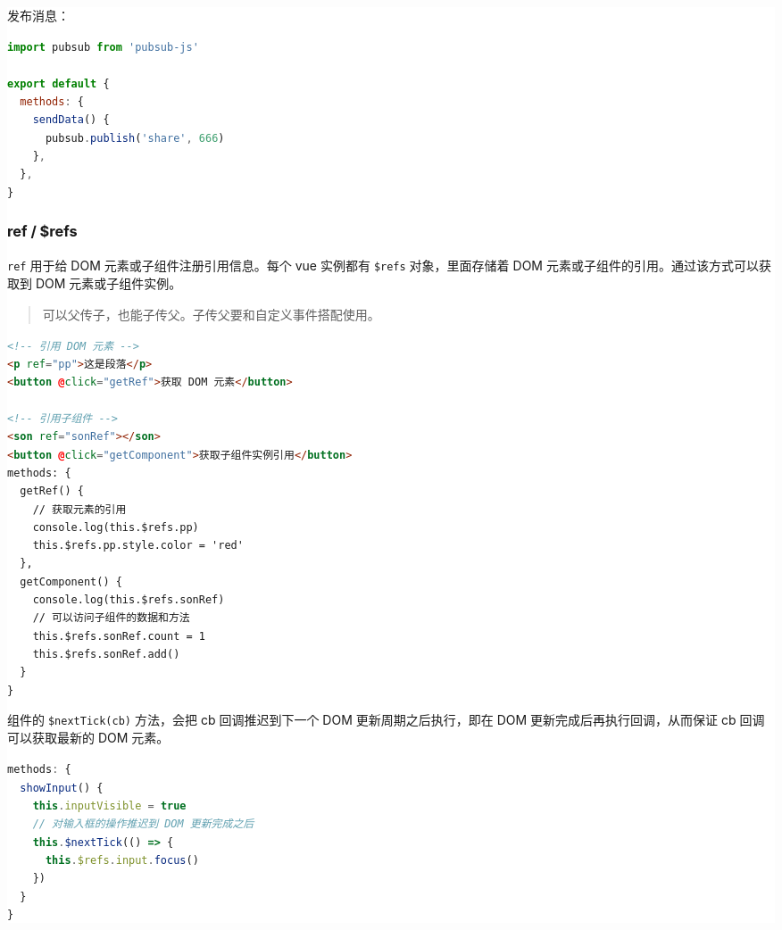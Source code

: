 发布消息：

```js
import pubsub from 'pubsub-js'

export default {
  methods: {
    sendData() {
      pubsub.publish('share', 666)
    },
  },
}
```

### ref / $refs

`ref` 用于给 DOM 元素或子组件注册引用信息。每个 vue 实例都有 `$refs` 对象，里面存储着 DOM 元素或子组件的引用。通过该方式可以获取到 DOM 元素或子组件实例。

> 可以父传子，也能子传父。子传父要和自定义事件搭配使用。

```html
<!-- 引用 DOM 元素 -->
<p ref="pp">这是段落</p>
<button @click="getRef">获取 DOM 元素</button>

<!-- 引用子组件 -->
<son ref="sonRef"></son>
<button @click="getComponent">获取子组件实例引用</button>
methods: {
  getRef() {
    // 获取元素的引用
    console.log(this.$refs.pp)
    this.$refs.pp.style.color = 'red'
  },
  getComponent() {
    console.log(this.$refs.sonRef)
    // 可以访问子组件的数据和方法
    this.$refs.sonRef.count = 1
    this.$refs.sonRef.add()
  }
}
```

组件的 `$nextTick(cb)` 方法，会把 cb 回调推迟到下一个 DOM 更新周期之后执行，即在 DOM 更新完成后再执行回调，从而保证 cb 回调可以获取最新的 DOM 元素。

```js
methods: {
  showInput() {
    this.inputVisible = true
    // 对输入框的操作推迟到 DOM 更新完成之后
    this.$nextTick(() => {
      this.$refs.input.focus()
    })
  }
}
```